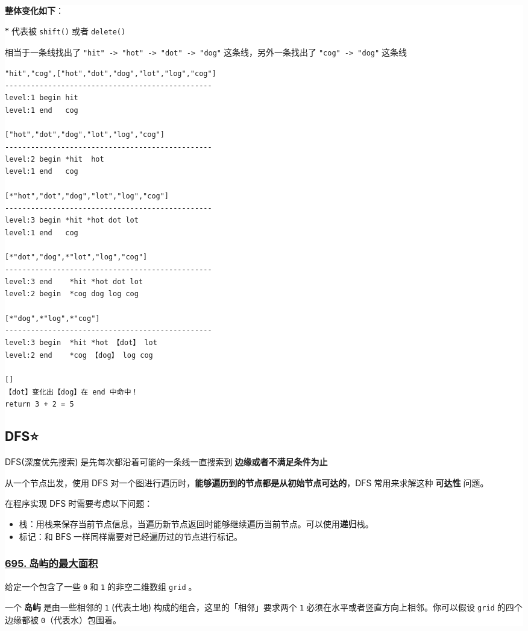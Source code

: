 **整体变化如下**：

\* 代表被 `shift()` 或者 `delete()` 

相当于一条线找出了 `"hit" -> "hot" -> "dot" -> "dog"` 这条线，另外一条找出了 `"cog" -> "dog"` 这条线

```
"hit","cog",["hot","dot","dog","lot","log","cog"]
------------------------------------------------
level:1 begin hit
level:1 end   cog

["hot","dot","dog","lot","log","cog"]
------------------------------------------------
level:2 begin *hit  hot
level:1 end   cog

[*"hot","dot","dog","lot","log","cog"]
------------------------------------------------
level:3 begin *hit *hot dot lot
level:1 end   cog

[*"dot","dog",*"lot","log","cog"]
------------------------------------------------
level:3 end    *hit *hot dot lot
level:2 begin  *cog dog log cog

[*"dog",*"log",*"cog"]
------------------------------------------------
level:3 begin  *hit *hot 【dot】 lot
level:2 end    *cog 【dog】 log cog

[]
【dot】变化出【dog】在 end 中命中！
return 3 + 2 = 5
```



## DFS⭐

DFS(深度优先搜索) 是先每次都沿着可能的一条线一直搜索到 **边缘或者不满足条件为止**

从一个节点出发，使用 DFS 对一个图进行遍历时，**能够遍历到的节点都是从初始节点可达的**，DFS 常用来求解这种 **可达性** 问题。

在程序实现 DFS 时需要考虑以下问题：

- 栈：用栈来保存当前节点信息，当遍历新节点返回时能够继续遍历当前节点。可以使用**递归**栈。
- 标记：和 BFS 一样同样需要对已经遍历过的节点进行标记。

### [695. 岛屿的最大面积](https://leetcode-cn.com/problems/max-area-of-island/)

给定一个包含了一些 `0` 和 `1` 的非空二维数组 `grid` 。

一个 **岛屿** 是由一些相邻的 `1` (代表土地) 构成的组合，这里的「相邻」要求两个 `1` 必须在水平或者竖直方向上相邻。你可以假设 `grid` 的四个边缘都被 `0`（代表水）包围着。

